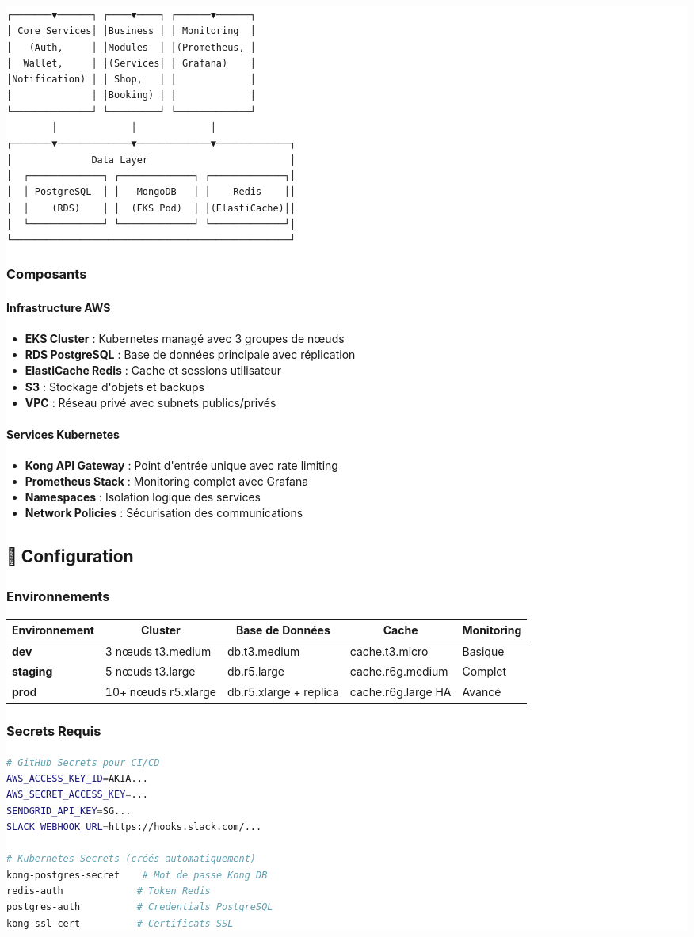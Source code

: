 ```
┌───────▼──────┐ ┌────▼────┐ ┌──────▼──────┐
│ Core Services│ │Business │ │ Monitoring  │
│   (Auth,     │ │Modules  │ │(Prometheus, │
│  Wallet,     │ │(Services│ │ Grafana)    │
│Notification) │ │ Shop,   │ │             │
│              │ │Booking) │ │             │
└──────────────┘ └─────────┘ └─────────────┘
        │             │             │
┌───────▼─────────────▼─────────────▼─────────────┐
│              Data Layer                         │
│  ┌─────────────┐ ┌─────────────┐ ┌─────────────┐│
│  │ PostgreSQL  │ │   MongoDB   │ │    Redis    ││
│  │    (RDS)    │ │  (EKS Pod)  │ │(ElastiCache)││
│  └─────────────┘ └─────────────┘ └─────────────┘│
└─────────────────────────────────────────────────┘
```

### Composants

#### Infrastructure AWS
- **EKS Cluster** : Kubernetes managé avec 3 groupes de nœuds
- **RDS PostgreSQL** : Base de données principale avec réplication
- **ElastiCache Redis** : Cache et sessions utilisateur
- **S3** : Stockage d'objets et backups
- **VPC** : Réseau privé avec subnets publics/privés

#### Services Kubernetes
- **Kong API Gateway** : Point d'entrée unique avec rate limiting
- **Prometheus Stack** : Monitoring complet avec Grafana
- **Namespaces** : Isolation logique des services
- **Network Policies** : Sécurisation des communications

## 🔧 Configuration

### Environnements

| Environnement | Cluster | Base de Données | Cache | Monitoring |
|---------------|---------|-----------------|-------|------------|
| **dev** | 3 nœuds t3.medium | db.t3.medium | cache.t3.micro | Basique |
| **staging** | 5 nœuds t3.large | db.r5.large | cache.r6g.medium | Complet |
| **prod** | 10+ nœuds r5.xlarge | db.r5.xlarge + replica | cache.r6g.large HA | Avancé |

### Secrets Requis

```bash
# GitHub Secrets pour CI/CD
AWS_ACCESS_KEY_ID=AKIA...
AWS_SECRET_ACCESS_KEY=...
SENDGRID_API_KEY=SG...
SLACK_WEBHOOK_URL=https://hooks.slack.com/...

# Kubernetes Secrets (créés automatiquement)
kong-postgres-secret    # Mot de passe Kong DB
redis-auth             # Token Redis
postgres-auth          # Credentials PostgreSQL
kong-ssl-cert          # Certificats SSL
```
